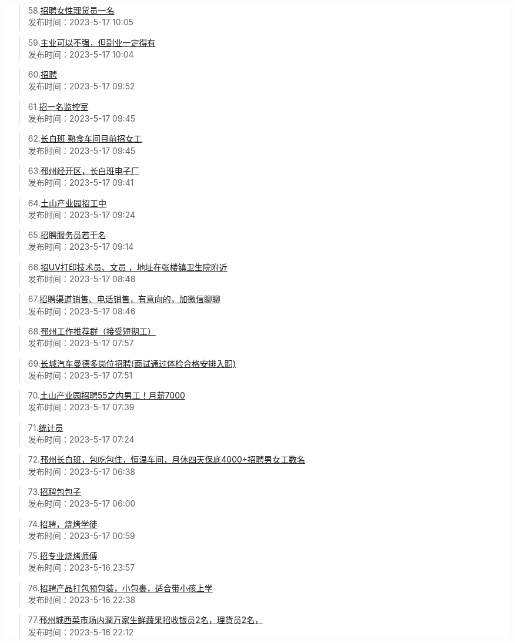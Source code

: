 >58.[招聘女性理货员一名](https://www.pzzc.net/forum.php?mod=viewthread&tid=10308863)<br>
>发布时间：2023-5-17 10:05

>59.[主业可以不强，但副业一定得有](https://www.pzzc.net/forum.php?mod=viewthread&tid=10308862)<br>
>发布时间：2023-5-17 10:04

>60.[招聘](https://www.pzzc.net/forum.php?mod=viewthread&tid=10308856)<br>
>发布时间：2023-5-17 09:52

>61.[招一名监控室](https://www.pzzc.net/forum.php?mod=viewthread&tid=10308847)<br>
>发布时间：2023-5-17 09:45

>62.[长白班 熟食车间目前招女工](https://www.pzzc.net/forum.php?mod=viewthread&tid=10308846)<br>
>发布时间：2023-5-17 09:45

>63.[邳州经开区，长白班电子厂](https://www.pzzc.net/forum.php?mod=viewthread&tid=10308844)<br>
>发布时间：2023-5-17 09:41

>64.[土山产业园招工中](https://www.pzzc.net/forum.php?mod=viewthread&tid=10308837)<br>
>发布时间：2023-5-17 09:24

>65.[招聘服务员若干名](https://www.pzzc.net/forum.php?mod=viewthread&tid=10308835)<br>
>发布时间：2023-5-17 09:14

>66.[招UV打印技术员、文员 ，地址在张楼镇卫生院附近](https://www.pzzc.net/forum.php?mod=viewthread&tid=10308826)<br>
>发布时间：2023-5-17 08:48

>67.[招聘渠道销售、电话销售，有意向的，加微信聊聊](https://www.pzzc.net/forum.php?mod=viewthread&tid=10308824)<br>
>发布时间：2023-5-17 08:46

>68.[邳州工作推荐群（接受短期工）](https://www.pzzc.net/forum.php?mod=viewthread&tid=10308783)<br>
>发布时间：2023-5-17 07:57

>69.[长城汽车曼德多岗位招聘(面试通过体检合格安排入职)](https://www.pzzc.net/forum.php?mod=viewthread&tid=10308780)<br>
>发布时间：2023-5-17 07:51

>70.[土山产业园招聘55之内男工！月薪7000](https://www.pzzc.net/forum.php?mod=viewthread&tid=10308775)<br>
>发布时间：2023-5-17 07:39

>71.[统计员](https://www.pzzc.net/forum.php?mod=viewthread&tid=10308762)<br>
>发布时间：2023-5-17 07:24

>72.[邳州长白班，包吃包住，恒温车间，月休四天保底4000+招聘男女工数名](https://www.pzzc.net/forum.php?mod=viewthread&tid=10308756)<br>
>发布时间：2023-5-17 06:38

>73.[招聘包包子](https://www.pzzc.net/forum.php?mod=viewthread&tid=10308751)<br>
>发布时间：2023-5-17 06:00

>74.[招聘，烧烤学徒](https://www.pzzc.net/forum.php?mod=viewthread&tid=10308744)<br>
>发布时间：2023-5-17 00:59

>75.[招专业烧烤师傅](https://www.pzzc.net/forum.php?mod=viewthread&tid=10308743)<br>
>发布时间：2023-5-16 23:57

>76.[招聘产品打包预包装，小包裹，适合带小孩上学](https://www.pzzc.net/forum.php?mod=viewthread&tid=10308737)<br>
>发布时间：2023-5-16 22:38

>77.[邳州城西菜市场内潤万家生鲜蔬果招收银员2名，理货员2名，](https://www.pzzc.net/forum.php?mod=viewthread&tid=10308735)<br>
>发布时间：2023-5-16 22:12
